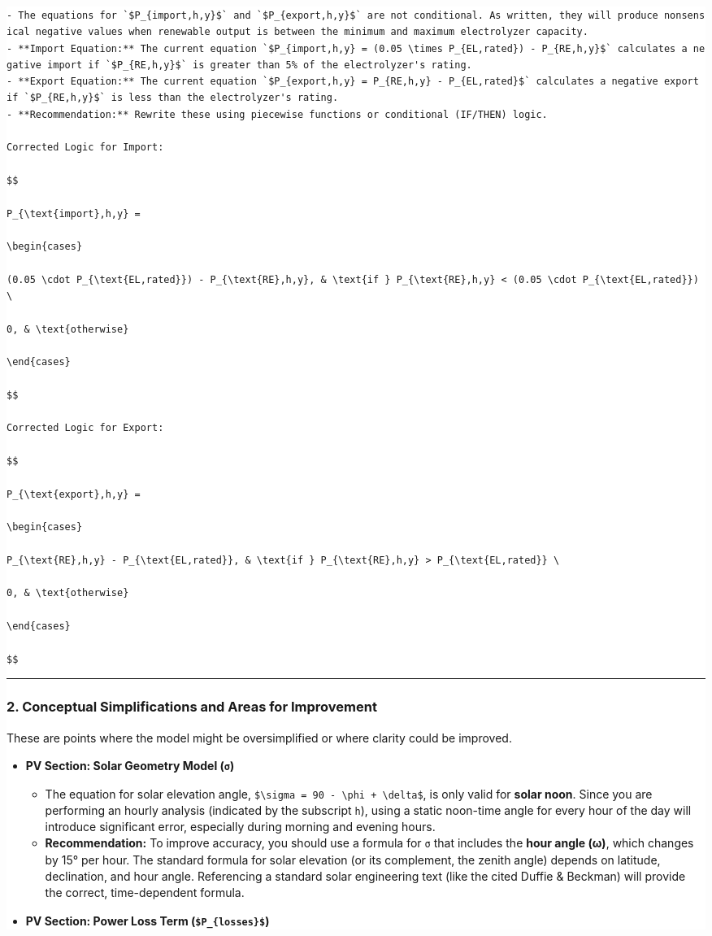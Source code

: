     - The equations for `$P_{import,h,y}$` and `$P_{export,h,y}$` are not conditional. As written, they will produce nonsensical negative values when renewable output is between the minimum and maximum electrolyzer capacity.
    - **Import Equation:** The current equation `$P_{import,h,y} = (0.05 \times P_{EL,rated}) - P_{RE,h,y}$` calculates a negative import if `$P_{RE,h,y}$` is greater than 5% of the electrolyzer's rating.
    - **Export Equation:** The current equation `$P_{export,h,y} = P_{RE,h,y} - P_{EL,rated}$` calculates a negative export if `$P_{RE,h,y}$` is less than the electrolyzer's rating.
    - **Recommendation:** Rewrite these using piecewise functions or conditional (IF/THEN) logic.
    
    Corrected Logic for Import:
    
    $$
    
    P_{\text{import},h,y} =
    
    \begin{cases}
    
    (0.05 \cdot P_{\text{EL,rated}}) - P_{\text{RE},h,y}, & \text{if } P_{\text{RE},h,y} < (0.05 \cdot P_{\text{EL,rated}}) \
    
    0, & \text{otherwise}
    
    \end{cases}
    
    $$
    
    Corrected Logic for Export:
    
    $$
    
    P_{\text{export},h,y} =
    
    \begin{cases}
    
    P_{\text{RE},h,y} - P_{\text{EL,rated}}, & \text{if } P_{\text{RE},h,y} > P_{\text{EL,rated}} \
    
    0, & \text{otherwise}
    
    \end{cases}
    
    $$
    

---

### 2. Conceptual Simplifications and Areas for Improvement

These are points where the model might be oversimplified or where clarity could be improved.

- **PV Section: Solar Geometry Model (`σ`)**
    
    - The equation for solar elevation angle, `$\sigma = 90 - \phi + \delta$`, is only valid for **solar noon**. Since you are performing an hourly analysis (indicated by the subscript `h`), using a static noon-time angle for every hour of the day will introduce significant error, especially during morning and evening hours.
    - **Recommendation:** To improve accuracy, you should use a formula for `σ` that includes the **hour angle (ω)**, which changes by 15° per hour. The standard formula for solar elevation (or its complement, the zenith angle) depends on latitude, declination, and hour angle. Referencing a standard solar engineering text (like the cited Duffie & Beckman) will provide the correct, time-dependent formula.
- **PV Section: Power Loss Term (`$P_{losses}$`)**
    